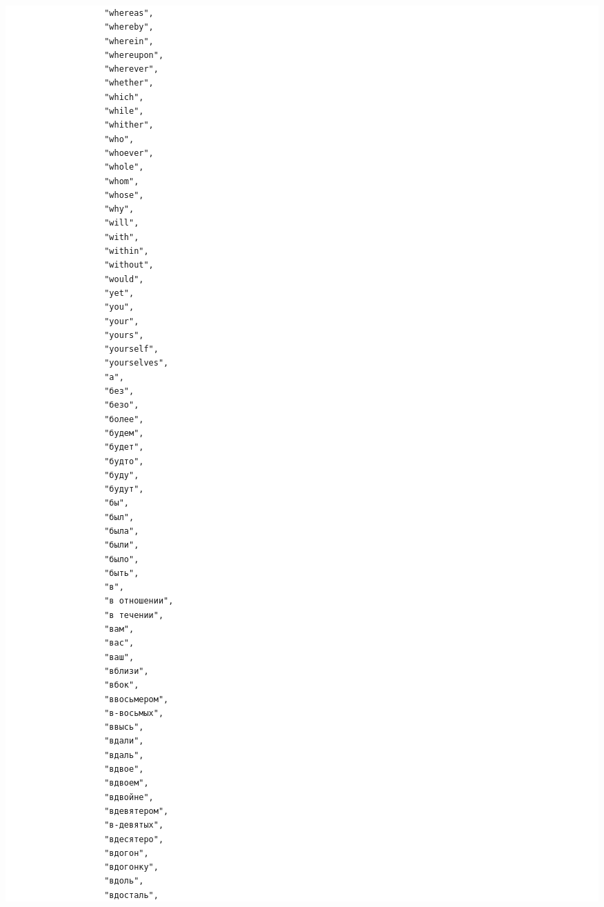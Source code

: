     					"whereas",
    					"whereby",
    					"wherein",
    					"whereupon",
    					"wherever",
    					"whether",
    					"which",
    					"while",
    					"whither",
    					"who",
    					"whoever",
    					"whole",
    					"whom",
    					"whose",
    					"why",
    					"will",
    					"with",
    					"within",
    					"without",
    					"would",
    					"yet",
    					"you",
    					"your",
    					"yours",
    					"yourself",
    					"yourselves",
    					"а",
    					"без",
    					"безо",
    					"более",
    					"будем",
    					"будет",
    					"будто",
    					"буду",
    					"будут",
    					"бы",
    					"был",
    					"была",
    					"были",
    					"было",
    					"быть",
    					"в",
    					"в отношении",
    					"в течении",
    					"вам",
    					"вас",
    					"ваш",
    					"вблизи",
    					"вбок",
    					"ввосьмером",
    					"в-восьмых",
    					"ввысь",
    					"вдали",
    					"вдаль",
    					"вдвое",
    					"вдвоем",
    					"вдвойне",
    					"вдевятером",
    					"в-девятых",
    					"вдесятеро",
    					"вдогон",
    					"вдогонку",
    					"вдоль",
    					"вдосталь",